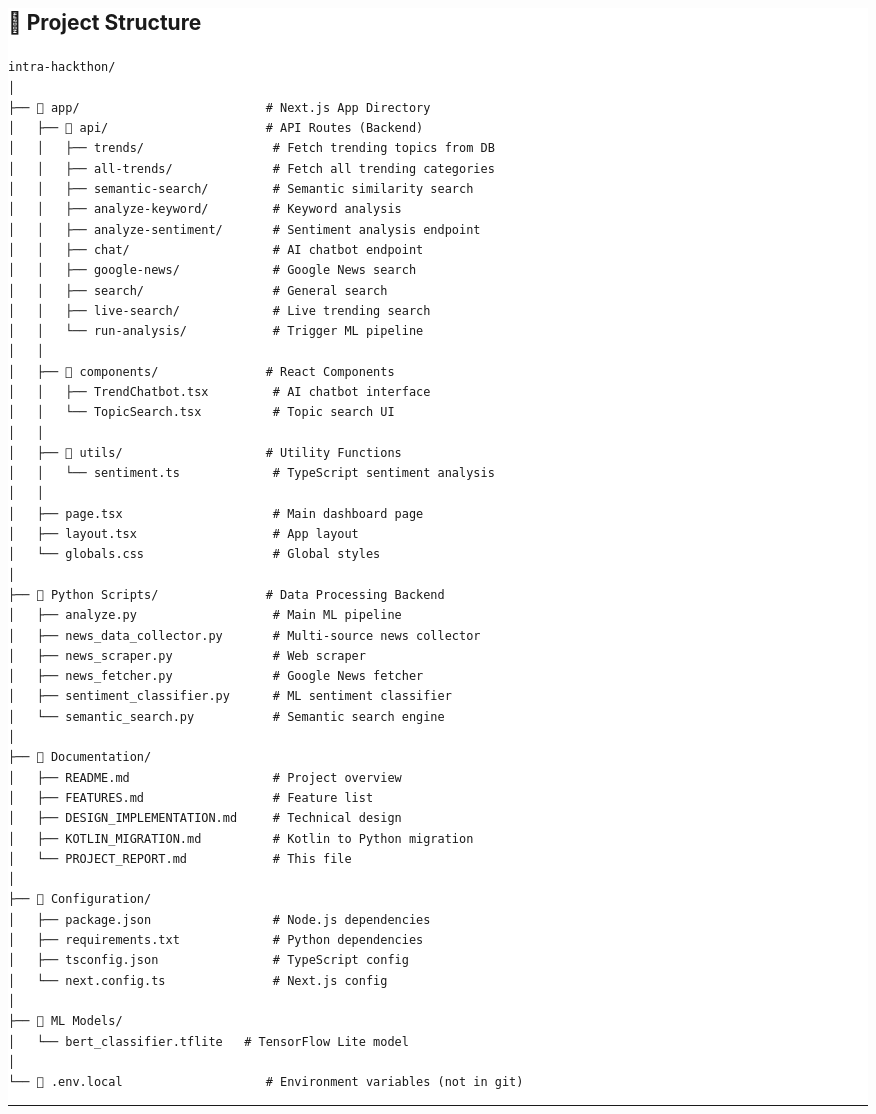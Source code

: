 
## 📁 Project Structure

```
intra-hackthon/
│
├── 📂 app/                          # Next.js App Directory
│   ├── 📂 api/                      # API Routes (Backend)
│   │   ├── trends/                  # Fetch trending topics from DB
│   │   ├── all-trends/              # Fetch all trending categories
│   │   ├── semantic-search/         # Semantic similarity search
│   │   ├── analyze-keyword/         # Keyword analysis
│   │   ├── analyze-sentiment/       # Sentiment analysis endpoint
│   │   ├── chat/                    # AI chatbot endpoint
│   │   ├── google-news/             # Google News search
│   │   ├── search/                  # General search
│   │   ├── live-search/             # Live trending search
│   │   └── run-analysis/            # Trigger ML pipeline
│   │
│   ├── 📂 components/               # React Components
│   │   ├── TrendChatbot.tsx         # AI chatbot interface
│   │   └── TopicSearch.tsx          # Topic search UI
│   │
│   ├── 📂 utils/                    # Utility Functions
│   │   └── sentiment.ts             # TypeScript sentiment analysis
│   │
│   ├── page.tsx                     # Main dashboard page
│   ├── layout.tsx                   # App layout
│   └── globals.css                  # Global styles
│
├── 📂 Python Scripts/               # Data Processing Backend
│   ├── analyze.py                   # Main ML pipeline
│   ├── news_data_collector.py       # Multi-source news collector
│   ├── news_scraper.py              # Web scraper
│   ├── news_fetcher.py              # Google News fetcher
│   ├── sentiment_classifier.py      # ML sentiment classifier
│   └── semantic_search.py           # Semantic search engine
│
├── 📂 Documentation/
│   ├── README.md                    # Project overview
│   ├── FEATURES.md                  # Feature list
│   ├── DESIGN_IMPLEMENTATION.md     # Technical design
│   ├── KOTLIN_MIGRATION.md          # Kotlin to Python migration
│   └── PROJECT_REPORT.md            # This file
│
├── 📂 Configuration/
│   ├── package.json                 # Node.js dependencies
│   ├── requirements.txt             # Python dependencies
│   ├── tsconfig.json                # TypeScript config
│   └── next.config.ts               # Next.js config
│
├── 🎯 ML Models/
│   └── bert_classifier.tflite   # TensorFlow Lite model
│
└── 📄 .env.local                    # Environment variables (not in git)
```

---